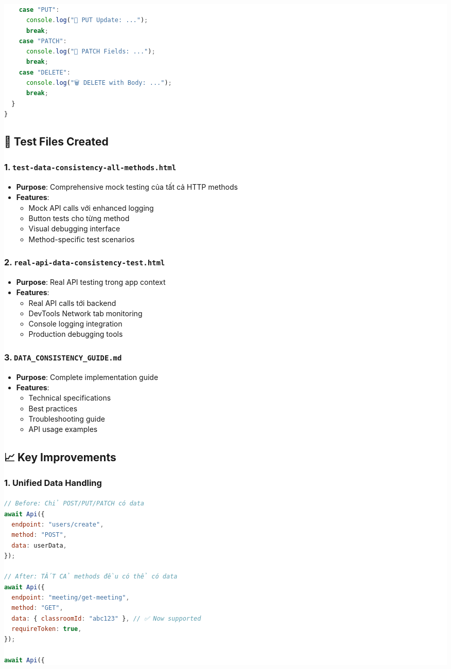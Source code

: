 ```javascript
    case "PUT":
      console.log("🔄 PUT Update: ...");
      break;
    case "PATCH":
      console.log("🔧 PATCH Fields: ...");
      break;
    case "DELETE":
      console.log("🗑️ DELETE with Body: ...");
      break;
  }
}
```

## 🧪 Test Files Created

### 1. `test-data-consistency-all-methods.html`

- **Purpose**: Comprehensive mock testing của tất cả HTTP methods
- **Features**:
  - Mock API calls với enhanced logging
  - Button tests cho từng method
  - Visual debugging interface
  - Method-specific test scenarios

### 2. `real-api-data-consistency-test.html`

- **Purpose**: Real API testing trong app context
- **Features**:
  - Real API calls tới backend
  - DevTools Network tab monitoring
  - Console logging integration
  - Production debugging tools

### 3. `DATA_CONSISTENCY_GUIDE.md`

- **Purpose**: Complete implementation guide
- **Features**:
  - Technical specifications
  - Best practices
  - Troubleshooting guide
  - API usage examples

## 📈 Key Improvements

### 1. Unified Data Handling

```javascript
// Before: Chỉ POST/PUT/PATCH có data
await Api({
  endpoint: "users/create",
  method: "POST",
  data: userData,
});

// After: TẤT CẢ methods đều có thể có data
await Api({
  endpoint: "meeting/get-meeting",
  method: "GET",
  data: { classroomId: "abc123" }, // ✅ Now supported
  requireToken: true,
});

await Api({
```